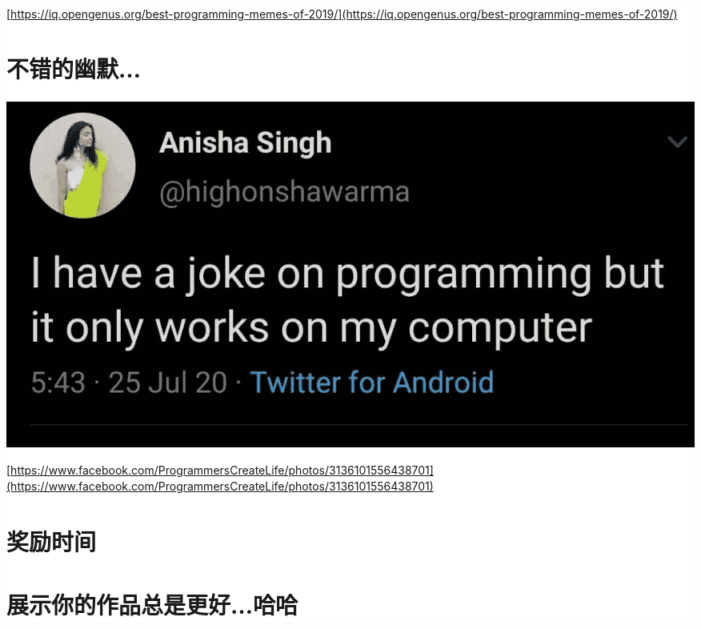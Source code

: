 [https://iq.opengenus.org/best-programming-memes-of-2019/](https://iq.opengenus.org/best-programming-memes-of-2019/)

# 不错的幽默…

![](img/19f329a252adfe770ebb868af39ffe12.png)

[https://www.facebook.com/ProgrammersCreateLife/photos/3136101556438701](https://www.facebook.com/ProgrammersCreateLife/photos/3136101556438701)

# 奖励时间

# 展示你的作品总是更好…哈哈
